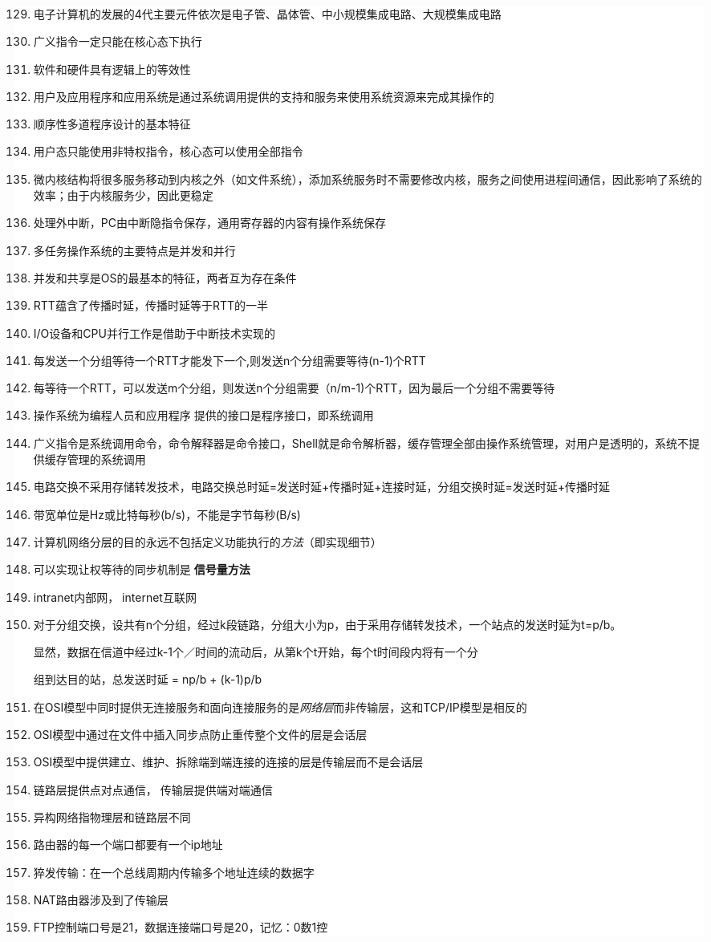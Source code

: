129.  电子计算机的发展的4代主要元件依次是电子管、晶体管、中小规模集成电路、大规模集成电路

130.  广义指令一定只能在核心态下执行

131.  软件和硬件具有逻辑上的等效性

132.  用户及应用程序和应用系统是通过系统调用提供的支持和服务来使用系统资源来完成其操作的

133.  顺序性多道程序设计的基本特征

134.  用户态只能使用非特权指令，核心态可以使用全部指令

135.  微内核结构将很多服务移动到内核之外（如文件系统），添加系统服务时不需要修改内核，服务之间使用进程间通信，因此影响了系统的效率；由于内核服务少，因此更稳定

136.  处理外中断，PC由中断隐指令保存，通用寄存器的内容有操作系统保存

137.  多任务操作系统的主要特点是并发和并行

138.  并发和共享是OS的最基本的特征，两者互为存在条件

139.  RTT蕴含了传播时延，传播时延等于RTT的一半

140.  I/O设备和CPU并行工作是借助于中断技术实现的

141.  每发送一个分组等待一个RTT才能发下一个,则发送n个分组需要等待(n-1)个RTT

142.  每等待一个RTT，可以发送m个分组，则发送n个分组需要（n/m-1)个RTT，因为最后一个分组不需要等待

143.  操作系统为编程人员和应用程序 提供的接口是程序接口，即系统调用

144.  广义指令是系统调用命令，命令解释器是命令接口，Shell就是命令解析器，缓存管理全部由操作系统管理，对用户是透明的，系统不提供缓存管理的系统调用

145.  电路交换不采用存储转发技术，电路交换总时延=发送时延+传播时延+连接时延，分组交换时延=发送时延+传播时延

146.  带宽单位是Hz或比特每秒(b/s)，不能是字节每秒(B/s)

147.  计算机网络分层的目的永远不包括定义功能执行的*方法*（即实现细节）

148.  可以实现让权等待的同步机制是 **信号量方法**

149.  intranet内部网， internet互联网

150.  对于分组交换，设共有n个分组，经过k段链路，分组大小为p，由于采用存储转发技术，一个站点的发送时延为t=p/b。

      显然，数据在信道中经过k-1个／时间的流动后，从第k个t开始，每个t时间段内将有一个分

      组到达目的站，总发送时延 = np/b + (k-1)p/b

151.  在OSI模型中同时提供无连接服务和面向连接服务的是*网络层*而非传输层，这和TCP/IP模型是相反的

152.  OSI模型中通过在文件中插入同步点防止重传整个文件的层是会话层

153.  OSI模型中提供建立、维护、拆除端到端连接的连接的层是传输层而不是会话层

154.  链路层提供点对点通信， 传输层提供端对端通信

155.  异构网络指物理层和链路层不同

156.  路由器的每一个端口都要有一个ip地址

157.  猝发传输：在一个总线周期内传输多个地址连续的数据字

158.  NAT路由器涉及到了传输层

159.  FTP控制端口号是21，数据连接端口号是20，记忆：0数1控
